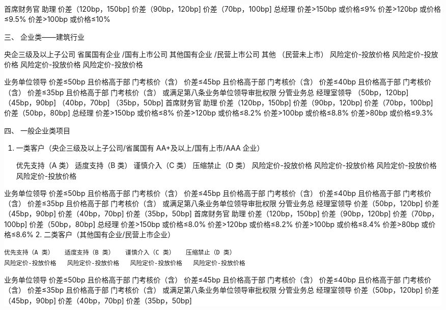 首席财务官
助理	价差（120bp，150bp]	价差（90bp，120bp]	价差（70bp，100bp]
总经理	价差>150bp 或价格≤9%	价差>120bp 或价格≤9.5%	价差>100bp 或价格≤10%


三、   企业类——建筑行业


 	
央企三级及以上子公司	省属国有企业
/国有上市公司	其他国有企业
/民营上市公司	其他
（民营未上市）
	风险定价-投放价格	风险定价-投放价格	风险定价-投放价格	风险定价-投放价格

业务单位领导	价差≤50bp 且价格高于部
门考核价（含）	价差≤45bp 且价格高于部
门考核价（含）	价差≤40bp 且价格高于部
门考核价（含）	价差≤35bp 且价格高于部
门考核价（含）
	或满足第八条业务单位领导审批权限
分管业务总
经理室领导	（50bp，120bp]	（45bp，90bp]	（40bp，70bp]	（35bp，50bp]
首席财务官
助理	价差（120bp，150bp]	价差（90bp，120bp]	价差（70bp，100bp]	价差（50bp，80bp]
总经理	价差>150bp 或价格≤8%	价差>120bp 或价格≤8.2%	价差>100bp 或价格≤8.8%	价差>80bp 或价格≤9.3%

四、    一般企业类项目
1.	一类客户（央企三级及以上子公司/省属国有 AA+及以上/国有上市/AAA 企业）


 	优先支持（A 类）	适度支持（B 类）	谨慎介入（C 类）	压缩禁止（D 类）
	风险定价-投放价格	风险定价-投放价格	风险定价-投放价格	风险定价-投放价格

业务单位领导	价差≤50bp 且价格高于部
门考核价（含）	价差≤45bp 且价格高于部
门考核价（含）	价差≤40bp 且价格高于部
门考核价（含）	价差≤35bp 且价格高于部
门考核价（含）
	或满足第八条业务单位领导审批权限
分管业务总
经理室领导	价差（50bp，120bp]	价差（45bp，90bp]	价差（40bp，70bp]	价差（35bp，50bp]
首席财务官
助理	价差（120bp，150bp]	价差（90bp，120bp]	价差（70bp，100bp]	价差（50bp，80bp]
总经理	价差>150bp 或价格≤8.0%	价差>120bp 或价格≤8.2%	价差>100bp 或价格≤8.4%	价差>80bp 或价格≤8.6%
2.	二类客户（其他国有企业/民营上市企业）


 	优先支持（A 类）	适度支持（B 类）	谨慎介入（C 类）	压缩禁止（D 类）
	风险定价-投放价格	风险定价-投放价格	风险定价-投放价格	风险定价-投放价格

业务单位领导	价差≤50bp 且价格高于部
门考核价（含）	价差≤45bp 且价格高于部
门考核价（含）	价差≤40bp 且价格高于部
门考核价（含）	价差≤35bp 且价格高于部
门考核价（含）
	或满足第八条业务单位领导审批权限
分管业务总
经理室领导	价差（50bp，120bp]	价差（45bp，90bp]	价差（40bp，70bp]	价差（35bp，50bp]
 